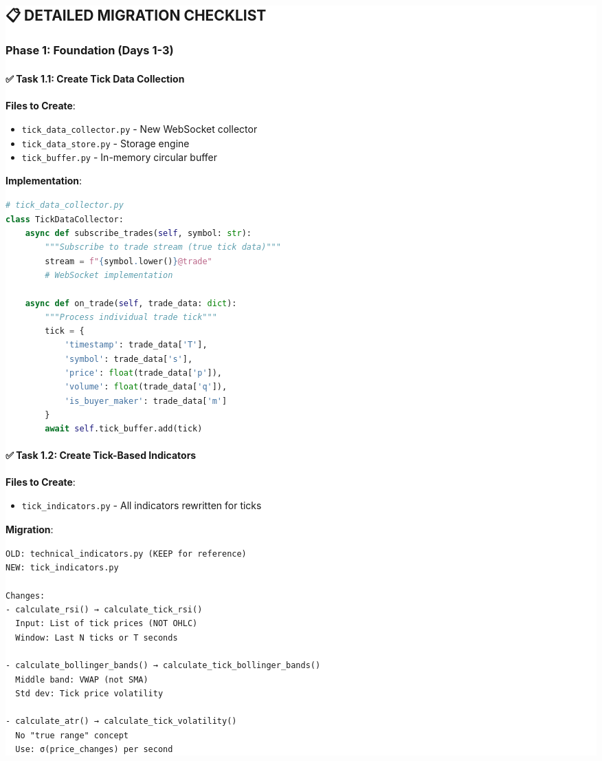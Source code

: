 
## 📋 DETAILED MIGRATION CHECKLIST

### Phase 1: Foundation (Days 1-3)

#### ✅ Task 1.1: Create Tick Data Collection
**Files to Create**:
- `tick_data_collector.py` - New WebSocket collector
- `tick_data_store.py` - Storage engine
- `tick_buffer.py` - In-memory circular buffer

**Implementation**:
```python
# tick_data_collector.py
class TickDataCollector:
    async def subscribe_trades(self, symbol: str):
        """Subscribe to trade stream (true tick data)"""
        stream = f"{symbol.lower()}@trade"
        # WebSocket implementation

    async def on_trade(self, trade_data: dict):
        """Process individual trade tick"""
        tick = {
            'timestamp': trade_data['T'],
            'symbol': trade_data['s'],
            'price': float(trade_data['p']),
            'volume': float(trade_data['q']),
            'is_buyer_maker': trade_data['m']
        }
        await self.tick_buffer.add(tick)
```

#### ✅ Task 1.2: Create Tick-Based Indicators
**Files to Create**:
- `tick_indicators.py` - All indicators rewritten for ticks

**Migration**:
```
OLD: technical_indicators.py (KEEP for reference)
NEW: tick_indicators.py

Changes:
- calculate_rsi() → calculate_tick_rsi()
  Input: List of tick prices (NOT OHLC)
  Window: Last N ticks or T seconds

- calculate_bollinger_bands() → calculate_tick_bollinger_bands()
  Middle band: VWAP (not SMA)
  Std dev: Tick price volatility

- calculate_atr() → calculate_tick_volatility()
  No "true range" concept
  Use: σ(price_changes) per second
```
